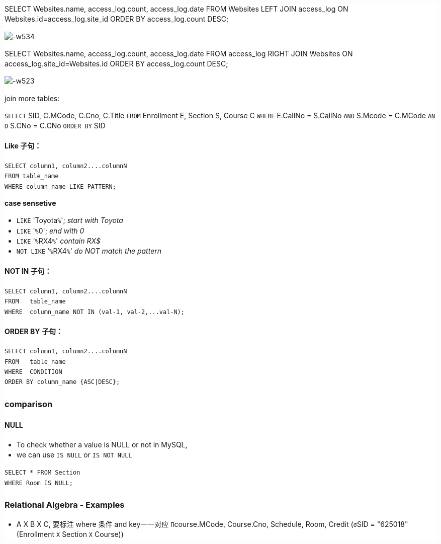 SELECT Websites.name, access_log.count, access_log.date
FROM Websites
LEFT JOIN access_log
ON Websites.id=access_log.site_id
ORDER BY access_log.count DESC;

![-w534](media/15361896864552/15590897911253.jpg)

SELECT Websites.name, access_log.count, access_log.date
FROM access_log
RIGHT JOIN Websites
ON access_log.site_id=Websites.id
ORDER BY access_log.count DESC;

![-w523](media/15361896864552/15590898224273.jpg)


join more tables:

`SELECT` SID, C.MCode, C.Cno, C.Title
`FROM` Enrollment E, Section S, Course C
`WHERE` E.CallNo = S.CallNo `AND` S.Mcode = C.MCode `AND` S.CNo = C.CNo
`ORDER BY` SID


#### Like 子句：
```
SELECT column1, column2....columnN
FROM table_name
WHERE column_name LIKE PATTERN;
```
**case sensetive**
* `LIKE` 'Toyota`%`'; *start with Toyota*
* `LIKE` '`%`0'; *end with 0*
* `LIKE` '`%`RX4`%`' *contain RX$*
* `NOT LIKE` '`%`RX4`%`' *do NOT match the pattern*

#### NOT IN 子句：
```
SELECT column1, column2....columnN
FROM   table_name
WHERE  column_name NOT IN (val-1, val-2,...val-N);
```

#### ORDER BY 子句：
```
SELECT column1, column2....columnN
FROM   table_name
WHERE  CONDITION
ORDER BY column_name {ASC|DESC};
```


### comparison
#### NULL
* To check whether a value is NULL or not in MySQL,
* we can use `IS NULL` or `IS NOT NULL`
```
SELECT * FROM Section
WHERE Room IS NULL;
```
### Relational Algebra - Examples
* A X B X C, 要标注 where 条件 and key一一对应
`Π`course.MCode, Course.Cno, Schedule, Room, Credit
(`σ`SID = "625018" (Enrollment `X` Section `X` Course))
